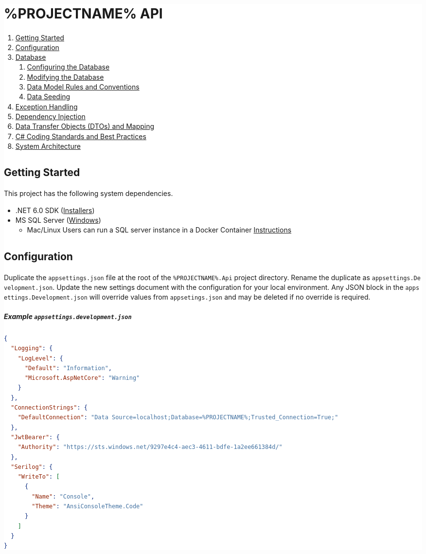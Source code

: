 # %PROJECTNAME% API

1. [Getting Started](#getting-started)
2. [Configuration](#configuration)
3. [Database](#database)
   1. [Configuring the Database](#configuring-the-database)
   2. [Modifying the Database](#modifying-the-database)
   3. [Data Model Rules and Conventions](#data-model-rules-and-conventions)
   4. [Data Seeding](#data-seeding)
4. [Exception Handling](#exception-handling)
5. [Dependency Injection](#dependency-injection)
6. [Data Transfer Objects (DTOs) and Mapping](#data-transfer-objects-dtos-and-mapping)
7. [C# Coding Standards and Best Practices](#c-coding-standards-and-best-practices)
8. [System Architecture](#system-architecture)
  

## Getting Started
This project has the following system dependencies.
- .NET 6.0 SDK ([Installers](https://dotnet.microsoft.com/en-us/download/dotnet/6.0))
- MS SQL Server ([Windows](https://www.microsoft.com/en-us/sql-server/sql-server-downloads))
    - Mac/Linux Users can run a SQL server instance in a Docker Container [Instructions](https://docs.microsoft.com/en-us/sql/linux/quickstart-install-connect-docker?view=sql-server-ver15&pivots=cs1-bash)

## Configuration

Duplicate the `appsettings.json` file at the root of the `%PROJECTNAME%.Api` project directory. Rename the duplicate as `appsettings.Development.json`. Update the new settings document with the configuration for your local environment. Any JSON block in the `appsettings.Development.json` will override values from `appsetings.json` and may be deleted if no override is required.

##### Example `appsettings.development.json`
```json
{
  "Logging": {
    "LogLevel": {
      "Default": "Information",
      "Microsoft.AspNetCore": "Warning"
    }
  },
  "ConnectionStrings": {
    "DefaultConnection": "Data Source=localhost;Database=%PROJECTNAME%;Trusted_Connection=True;"
  },
  "JwtBearer": {
    "Authority": "https://sts.windows.net/9297e4c4-aec3-4611-bdfe-1a2ee661384d/"
  },
  "Serilog": {
    "WriteTo": [
      {
        "Name": "Console",
        "Theme": "AnsiConsoleTheme.Code"
      }
    ]
  }
}
```
